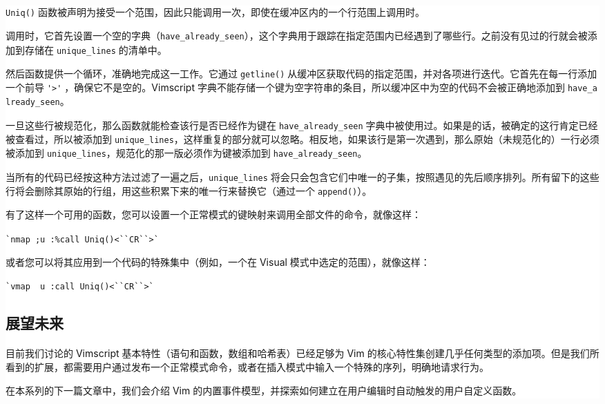 `Uniq()` 函数被声明为接受一个范围，因此只能调用一次，即使在缓冲区内的一个行范围上调用时。

调用时，它首先设置一个空的字典（`have_already_seen`），这个字典用于跟踪在指定范围内已经遇到了哪些行。之前没有见过的行就会被添加到存储在 `unique_lines` 的清单中。

然后函数提供一个循环，准确地完成这一工作。它通过 `getline()` 从缓冲区获取代码的指定范围，并对各项进行迭代。它首先在每一行添加一个前导 `'>'` ，确保它不是空的。Vimscript 字典不能存储一个键为空字符串的条目，所以缓冲区中为空的代码不会被正确地添加到 `have_already_seen`。

一旦这些行被规范化，那么函数就能检查该行是否已经作为键在 `have_already_seen` 字典中被使用过。如果是的话，被确定的这行肯定已经被查看过，所以被添加到 `unique_lines`，这样重复的部分就可以忽略。相反地，如果该行是第一次遇到，那么原始（未规范化的）一行必须被添加到 `unique_lines`，规范化的那一版必须作为键被添加到 `have_already_seen`。

当所有的代码已经按这种方法过滤了一遍之后，`unique_lines` 将会只会包含它们中唯一的子集，按照遇见的先后顺序排列。所有留下的这些行将会删除其原始的行组，用这些积累下来的唯一行来替换它（通过一个 `append()`）。

有了这样一个可用的函数，您可以设置一个正常模式的键映射来调用全部文件的命令，就像这样：

```
`nmap ;u :%call Uniq()<``CR``>`
```

或者您可以将其应用到一个代码的特殊集中（例如，一个在 Visual 模式中选定的范围），就像这样：

```
`vmap  u :call Uniq()<``CR``>`
```

## 展望未来

目前我们讨论的 Vimscript 基本特性（语句和函数，数组和哈希表）已经足够为 Vim 的核心特性集创建几乎任何类型的添加项。但是我们所看到的扩展，都需要用户通过发布一个正常模式命令，或者在插入模式中输入一个特殊的序列，明确地请求行为。

在本系列的下一篇文章中，我们会介绍 Vim 的内置事件模型，并探索如何建立在用户编辑时自动触发的用户自定义函数。